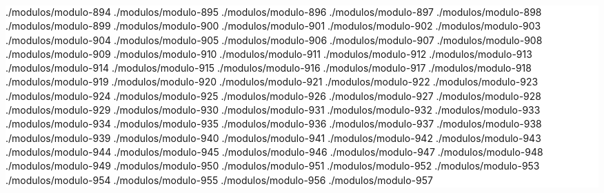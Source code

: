 ./modulos/modulo-894
./modulos/modulo-895
./modulos/modulo-896
./modulos/modulo-897
./modulos/modulo-898
./modulos/modulo-899
./modulos/modulo-900
./modulos/modulo-901
./modulos/modulo-902
./modulos/modulo-903
./modulos/modulo-904
./modulos/modulo-905
./modulos/modulo-906
./modulos/modulo-907
./modulos/modulo-908
./modulos/modulo-909
./modulos/modulo-910
./modulos/modulo-911
./modulos/modulo-912
./modulos/modulo-913
./modulos/modulo-914
./modulos/modulo-915
./modulos/modulo-916
./modulos/modulo-917
./modulos/modulo-918
./modulos/modulo-919
./modulos/modulo-920
./modulos/modulo-921
./modulos/modulo-922
./modulos/modulo-923
./modulos/modulo-924
./modulos/modulo-925
./modulos/modulo-926
./modulos/modulo-927
./modulos/modulo-928
./modulos/modulo-929
./modulos/modulo-930
./modulos/modulo-931
./modulos/modulo-932
./modulos/modulo-933
./modulos/modulo-934
./modulos/modulo-935
./modulos/modulo-936
./modulos/modulo-937
./modulos/modulo-938
./modulos/modulo-939
./modulos/modulo-940
./modulos/modulo-941
./modulos/modulo-942
./modulos/modulo-943
./modulos/modulo-944
./modulos/modulo-945
./modulos/modulo-946
./modulos/modulo-947
./modulos/modulo-948
./modulos/modulo-949
./modulos/modulo-950
./modulos/modulo-951
./modulos/modulo-952
./modulos/modulo-953
./modulos/modulo-954
./modulos/modulo-955
./modulos/modulo-956
./modulos/modulo-957